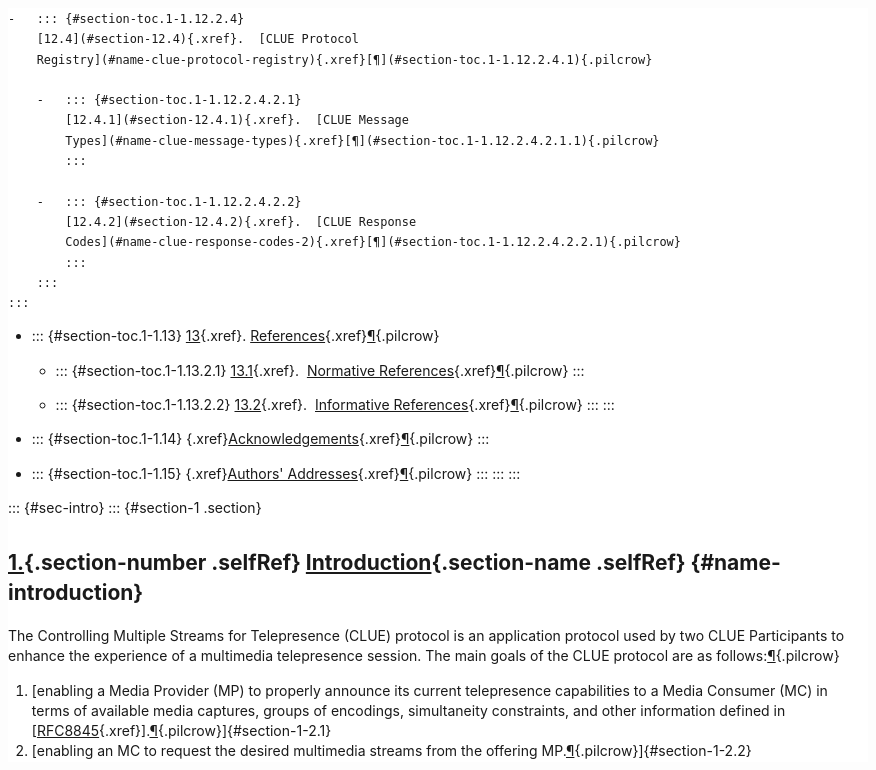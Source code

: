     -   ::: {#section-toc.1-1.12.2.4}
        [12.4](#section-12.4){.xref}.  [CLUE Protocol
        Registry](#name-clue-protocol-registry){.xref}[¶](#section-toc.1-1.12.2.4.1){.pilcrow}

        -   ::: {#section-toc.1-1.12.2.4.2.1}
            [12.4.1](#section-12.4.1){.xref}.  [CLUE Message
            Types](#name-clue-message-types){.xref}[¶](#section-toc.1-1.12.2.4.2.1.1){.pilcrow}
            :::

        -   ::: {#section-toc.1-1.12.2.4.2.2}
            [12.4.2](#section-12.4.2){.xref}.  [CLUE Response
            Codes](#name-clue-response-codes-2){.xref}[¶](#section-toc.1-1.12.2.4.2.2.1){.pilcrow}
            :::
        :::
    :::

-   ::: {#section-toc.1-1.13}
    [13](#section-13){.xref}. [References](#name-references){.xref}[¶](#section-toc.1-1.13.1){.pilcrow}

    -   ::: {#section-toc.1-1.13.2.1}
        [13.1](#section-13.1){.xref}.  [Normative
        References](#name-normative-references){.xref}[¶](#section-toc.1-1.13.2.1.1){.pilcrow}
        :::

    -   ::: {#section-toc.1-1.13.2.2}
        [13.2](#section-13.2){.xref}.  [Informative
        References](#name-informative-references){.xref}[¶](#section-toc.1-1.13.2.2.1){.pilcrow}
        :::
    :::

-   ::: {#section-toc.1-1.14}
    [](#section-appendix.a){.xref}[Acknowledgements](#name-acknowledgements){.xref}[¶](#section-toc.1-1.14.1){.pilcrow}
    :::

-   ::: {#section-toc.1-1.15}
    [](#section-appendix.b){.xref}[Authors\'
    Addresses](#name-authors-addresses){.xref}[¶](#section-toc.1-1.15.1){.pilcrow}
    :::
:::
:::

::: {#sec-intro}
::: {#section-1 .section}
## [1.](#section-1){.section-number .selfRef} [Introduction](#name-introduction){.section-name .selfRef} {#name-introduction}

The Controlling Multiple Streams for Telepresence (CLUE) protocol is an
application protocol used by two CLUE Participants to enhance the
experience of a multimedia telepresence session. The main goals of the
CLUE protocol are as follows:[¶](#section-1-1){.pilcrow}

1.  [enabling a Media Provider (MP) to properly announce its current
    telepresence capabilities to a Media Consumer (MC) in terms of
    available media captures, groups of encodings, simultaneity
    constraints, and other information defined in
    \[[RFC8845](#RFC8845){.xref}\].[¶](#section-1-2.1){.pilcrow}]{#section-1-2.1}
2.  [enabling an MC to request the desired multimedia streams from the
    offering MP.[¶](#section-1-2.2){.pilcrow}]{#section-1-2.2}
